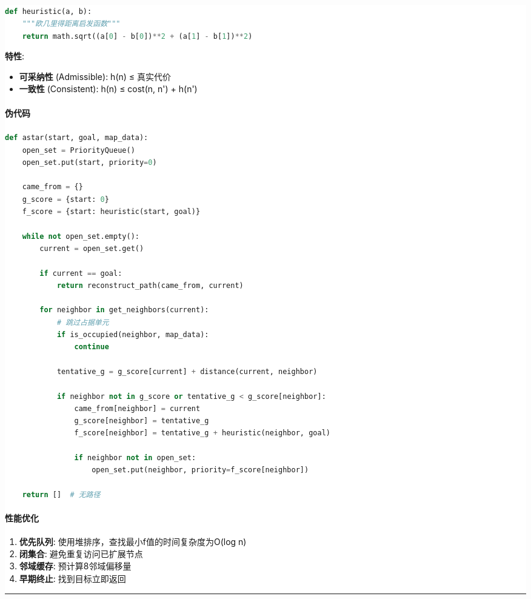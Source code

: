 ```python
def heuristic(a, b):
    """欧几里得距离启发函数"""
    return math.sqrt((a[0] - b[0])**2 + (a[1] - b[1])**2)
```

**特性**:
- **可采纳性** (Admissible): h(n) ≤ 真实代价
- **一致性** (Consistent): h(n) ≤ cost(n, n') + h(n')

#### 伪代码

```python
def astar(start, goal, map_data):
    open_set = PriorityQueue()
    open_set.put(start, priority=0)
    
    came_from = {}
    g_score = {start: 0}
    f_score = {start: heuristic(start, goal)}
    
    while not open_set.empty():
        current = open_set.get()
        
        if current == goal:
            return reconstruct_path(came_from, current)
        
        for neighbor in get_neighbors(current):
            # 跳过占据单元
            if is_occupied(neighbor, map_data):
                continue
            
            tentative_g = g_score[current] + distance(current, neighbor)
            
            if neighbor not in g_score or tentative_g < g_score[neighbor]:
                came_from[neighbor] = current
                g_score[neighbor] = tentative_g
                f_score[neighbor] = tentative_g + heuristic(neighbor, goal)
                
                if neighbor not in open_set:
                    open_set.put(neighbor, priority=f_score[neighbor])
    
    return []  # 无路径
```

#### 性能优化

1. **优先队列**: 使用堆排序，查找最小f值的时间复杂度为O(log n)
2. **闭集合**: 避免重复访问已扩展节点
3. **邻域缓存**: 预计算8邻域偏移量
4. **早期终止**: 找到目标立即返回

---
